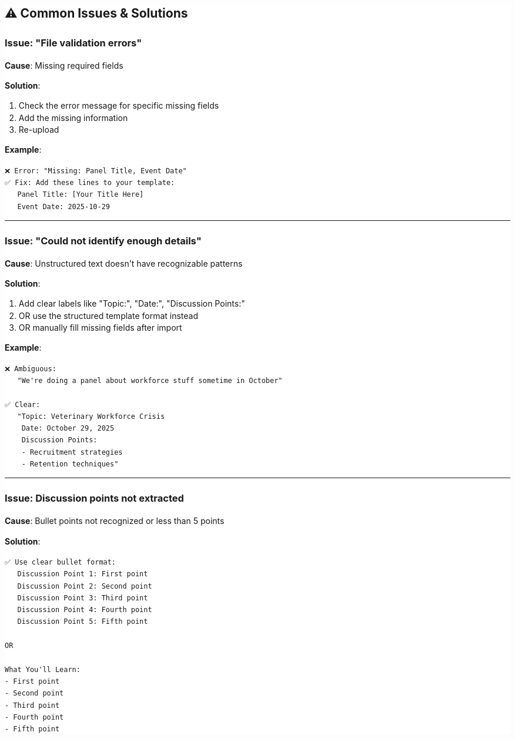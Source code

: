 
## ⚠️ Common Issues & Solutions

### Issue: "File validation errors"

**Cause**: Missing required fields

**Solution**:
1. Check the error message for specific missing fields
2. Add the missing information
3. Re-upload

**Example**:
```
❌ Error: "Missing: Panel Title, Event Date"
✅ Fix: Add these lines to your template:
   Panel Title: [Your Title Here]
   Event Date: 2025-10-29
```

---

### Issue: "Could not identify enough details"

**Cause**: Unstructured text doesn't have recognizable patterns

**Solution**:
1. Add clear labels like "Topic:", "Date:", "Discussion Points:"
2. OR use the structured template format instead
3. OR manually fill missing fields after import

**Example**:
```
❌ Ambiguous:
   "We're doing a panel about workforce stuff sometime in October"

✅ Clear:
   "Topic: Veterinary Workforce Crisis
    Date: October 29, 2025
    Discussion Points:
    - Recruitment strategies
    - Retention techniques"
```

---

### Issue: Discussion points not extracted

**Cause**: Bullet points not recognized or less than 5 points

**Solution**:
```
✅ Use clear bullet format:
   Discussion Point 1: First point
   Discussion Point 2: Second point
   Discussion Point 3: Third point
   Discussion Point 4: Fourth point
   Discussion Point 5: Fifth point

OR

What You'll Learn:
- First point
- Second point
- Third point
- Fourth point
- Fifth point
```